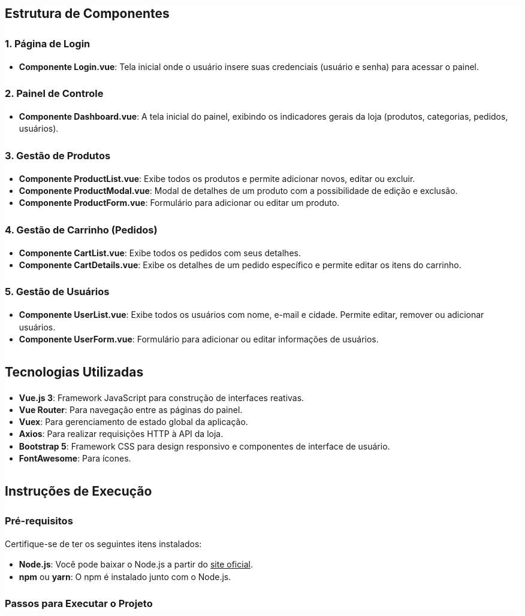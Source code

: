 ## Estrutura de Componentes

### 1. **Página de Login**

- **Componente Login.vue**: Tela inicial onde o usuário insere suas credenciais (usuário e senha) para acessar o painel.
  
### 2. **Painel de Controle**

- **Componente Dashboard.vue**: A tela inicial do painel, exibindo os indicadores gerais da loja (produtos, categorias, pedidos, usuários).
  
### 3. **Gestão de Produtos**

- **Componente ProductList.vue**: Exibe todos os produtos e permite adicionar novos, editar ou excluir.
- **Componente ProductModal.vue**: Modal de detalhes de um produto com a possibilidade de edição e exclusão.
- **Componente ProductForm.vue**: Formulário para adicionar ou editar um produto.

### 4. **Gestão de Carrinho (Pedidos)**

- **Componente CartList.vue**: Exibe todos os pedidos com seus detalhes.
- **Componente CartDetails.vue**: Exibe os detalhes de um pedido específico e permite editar os itens do carrinho.

### 5. **Gestão de Usuários**

- **Componente UserList.vue**: Exibe todos os usuários com nome, e-mail e cidade. Permite editar, remover ou adicionar usuários.
- **Componente UserForm.vue**: Formulário para adicionar ou editar informações de usuários.

## Tecnologias Utilizadas

- **Vue.js 3**: Framework JavaScript para construção de interfaces reativas.
- **Vue Router**: Para navegação entre as páginas do painel.
- **Vuex**: Para gerenciamento de estado global da aplicação.
- **Axios**: Para realizar requisições HTTP à API da loja.
- **Bootstrap 5**: Framework CSS para design responsivo e componentes de interface de usuário.
- **FontAwesome**: Para ícones.

## Instruções de Execução

### Pré-requisitos

Certifique-se de ter os seguintes itens instalados:

- **Node.js**: Você pode baixar o Node.js a partir do [site oficial](https://nodejs.org/).
- **npm** ou **yarn**: O npm é instalado junto com o Node.js.

### Passos para Executar o Projeto
